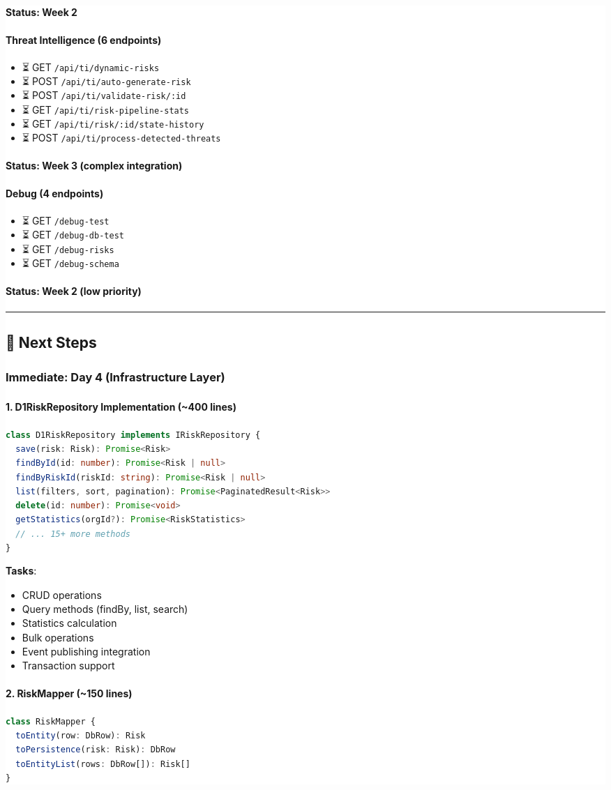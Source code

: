#### Status: **Week 2**

#### Threat Intelligence (6 endpoints)
- ⏳ GET `/api/ti/dynamic-risks`
- ⏳ POST `/api/ti/auto-generate-risk`
- ⏳ POST `/api/ti/validate-risk/:id`
- ⏳ GET `/api/ti/risk-pipeline-stats`
- ⏳ GET `/api/ti/risk/:id/state-history`
- ⏳ POST `/api/ti/process-detected-threats`

#### Status: **Week 3** (complex integration)

#### Debug (4 endpoints)
- ⏳ GET `/debug-test`
- ⏳ GET `/debug-db-test`
- ⏳ GET `/debug-risks`
- ⏳ GET `/debug-schema`

#### Status: **Week 2** (low priority)

---

## 🔄 Next Steps

### Immediate: Day 4 (Infrastructure Layer)

#### 1. D1RiskRepository Implementation (~400 lines)
```typescript
class D1RiskRepository implements IRiskRepository {
  save(risk: Risk): Promise<Risk>
  findById(id: number): Promise<Risk | null>
  findByRiskId(riskId: string): Promise<Risk | null>
  list(filters, sort, pagination): Promise<PaginatedResult<Risk>>
  delete(id: number): Promise<void>
  getStatistics(orgId?): Promise<RiskStatistics>
  // ... 15+ more methods
}
```

**Tasks**:
- CRUD operations
- Query methods (findBy, list, search)
- Statistics calculation
- Bulk operations
- Event publishing integration
- Transaction support

#### 2. RiskMapper (~150 lines)
```typescript
class RiskMapper {
  toEntity(row: DbRow): Risk
  toPersistence(risk: Risk): DbRow
  toEntityList(rows: DbRow[]): Risk[]
}
```
